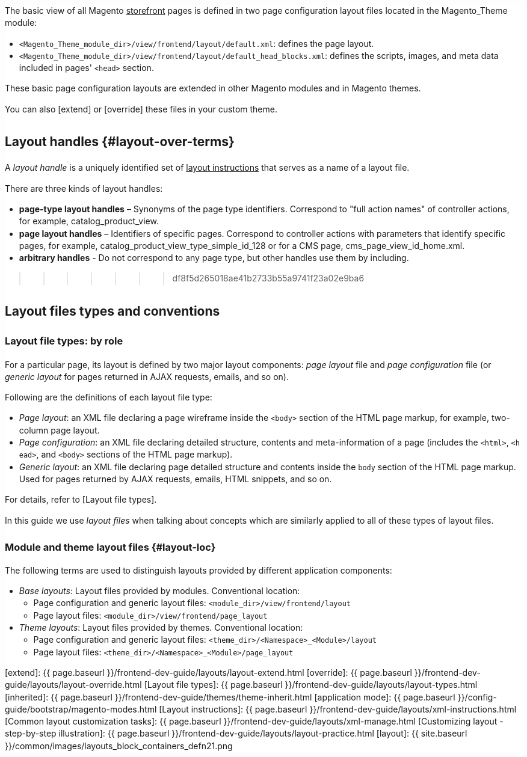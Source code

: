 The basic view of all Magento [storefront](https://glossary.magento.com/storefront) pages is defined in two page configuration layout files located in the Magento_Theme module:

*  `<Magento_Theme_module_dir>/view/frontend/layout/default.xml`: defines the page layout.
*  `<Magento_Theme_module_dir>/view/frontend/layout/default_head_blocks.xml`: defines the scripts, images, and meta data included in pages' `<head>` section.

These basic page configuration layouts are extended in other Magento modules and in Magento themes.

You can also [extend] or [override] these files in your custom theme.

## Layout handles {#layout-over-terms}

A *layout handle* is a uniquely identified set of [layout instructions](https://glossary.magento.com/layout-instructions) that serves as a name of a layout file.

There are three kinds of layout handles:

*  **page-type layout handles** – Synonyms of the page type identifiers. Correspond to "full action names" of controller actions, for example, catalog_product_view.
*  **page layout handles** – Identifiers of specific pages. Correspond to controller actions with parameters that identify specific pages, for example, catalog_product_view_type_simple_id_128 or for a CMS page, cms_page_view_id_home.xml.
*  **arbitrary handles** - Do not correspond to any page type, but other handles use them by including.
>>>>>>> df8f5d265018ae41b2733b55a9741f23a02e9ba6

## Layout files types and conventions

### Layout file types: by role

For a particular page, its layout is defined by two major layout components: *page layout* file and *page configuration* file (or *generic layout* for pages returned in AJAX requests, emails, and so on).

Following are the definitions of each layout file type:

*  *Page layout*: an XML file declaring a page wireframe inside the `<body>` section of the HTML page markup, for example, two-column page layout.
*  *Page configuration*: an XML file declaring detailed structure, contents and meta-information of a page (includes the `<html>`, `<head>`, and `<body>` sections of the HTML page markup).
*  *Generic layout*: an XML file declaring page detailed structure and contents inside the `body` section of the HTML page markup. Used for pages returned by AJAX requests, emails, HTML snippets, and so on.

For details, refer to [Layout file types].

In this guide we use *layout files* when talking about concepts which are similarly applied to all of these types of layout files.

### Module and theme layout files {#layout-loc}

The following terms are used to distinguish layouts provided by different application components:

*  *Base layouts*: Layout files provided by modules. Conventional location:
   *  Page configuration and generic layout files: `<module_dir>/view/frontend/layout`
   *  Page layout files: `<module_dir>/view/frontend/page_layout`
*  *Theme layouts*: Layout files provided by themes. Conventional location:
   *  Page configuration and generic layout files: `<theme_dir>/<Namespace>_<Module>/layout`
   *  Page layout files: `<theme_dir>/<Namespace>_<Module>/page_layout`


[extend]: {{ page.baseurl }}/frontend-dev-guide/layouts/layout-extend.html
[override]: {{ page.baseurl }}/frontend-dev-guide/layouts/layout-override.html
[Layout file types]: {{ page.baseurl }}/frontend-dev-guide/layouts/layout-types.html
[inherited]: {{ page.baseurl }}/frontend-dev-guide/themes/theme-inherit.html
[application mode]: {{ page.baseurl }}/config-guide/bootstrap/magento-modes.html
[Layout instructions]: {{ page.baseurl }}/frontend-dev-guide/layouts/xml-instructions.html
[Common layout customization tasks]: {{ page.baseurl }}/frontend-dev-guide/layouts/xml-manage.html
[Customizing layout - step-by-step illustration]: {{ page.baseurl }}/frontend-dev-guide/layouts/layout-practice.html
[layout]: {{ site.baseurl }}/common/images/layouts_block_containers_defn21.png